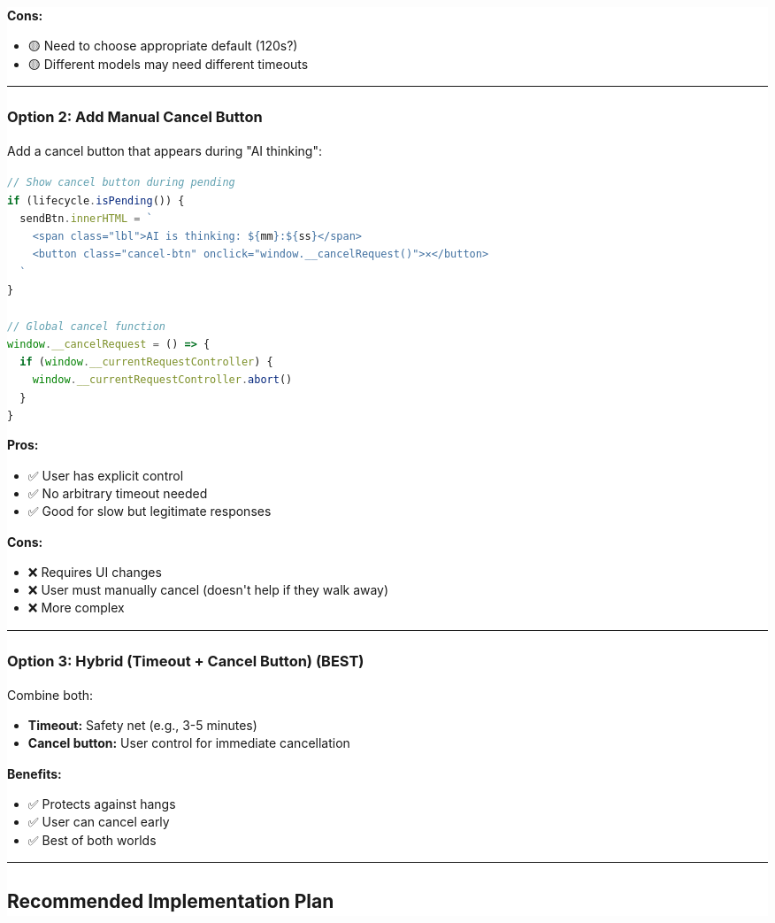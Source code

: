 **Cons:**
- 🟡 Need to choose appropriate default (120s?)
- 🟡 Different models may need different timeouts

---

### **Option 2: Add Manual Cancel Button**

Add a cancel button that appears during "AI thinking":

```javascript
// Show cancel button during pending
if (lifecycle.isPending()) {
  sendBtn.innerHTML = `
    <span class="lbl">AI is thinking: ${mm}:${ss}</span>
    <button class="cancel-btn" onclick="window.__cancelRequest()">✕</button>
  `
}

// Global cancel function
window.__cancelRequest = () => {
  if (window.__currentRequestController) {
    window.__currentRequestController.abort()
  }
}
```

**Pros:**
- ✅ User has explicit control
- ✅ No arbitrary timeout needed
- ✅ Good for slow but legitimate responses

**Cons:**
- ❌ Requires UI changes
- ❌ User must manually cancel (doesn't help if they walk away)
- ❌ More complex

---

### **Option 3: Hybrid (Timeout + Cancel Button) (BEST)**

Combine both:
- **Timeout:** Safety net (e.g., 3-5 minutes)
- **Cancel button:** User control for immediate cancellation

**Benefits:**
- ✅ Protects against hangs
- ✅ User can cancel early
- ✅ Best of both worlds

---

## Recommended Implementation Plan
